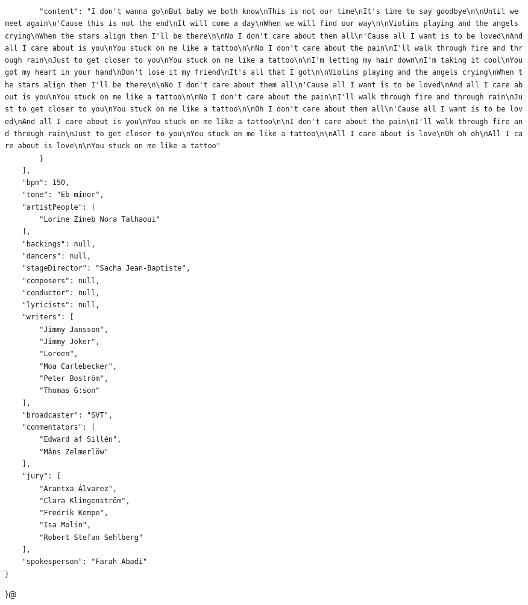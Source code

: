             "content": "I don't wanna go\nBut baby we both know\nThis is not our time\nIt's time to say goodbye\n\nUntil we meet again\n'Cause this is not the end\nIt will come a day\nWhen we will find our way\n\nViolins playing and the angels crying\nWhen the stars align then I'll be there\n\nNo I don't care about them all\n'Cause all I want is to be loved\nAnd all I care about is you\nYou stuck on me like a tattoo\n\nNo I don't care about the pain\nI'll walk through fire and through rain\nJust to get closer to you\nYou stuck on me like a tattoo\n\nI'm letting my hair down\nI'm taking it cool\nYou got my heart in your hand\nDon't lose it my friend\nIt's all that I got\n\nViolins playing and the angels crying\nWhen the stars align then I'll be there\n\nNo I don't care about them all\n'Cause all I want is to be loved\nAnd all I care about is you\nYou stuck on me like a tattoo\n\nNo I don't care about the pain\nI'll walk through fire and through rain\nJust to get closer to you\nYou stuck on me like a tattoo\n\nOh I don't care about them all\n'Cause all I want is to be loved\nAnd all I care about is you\nYou stuck on me like a tattoo\n\nI don't care about the pain\nI'll walk through fire and through rain\nJust to get closer to you\nYou stuck on me like a tattoo\n\nAll I care about is love\nOh oh oh\nAll I care about is love\n\nYou ѕtuck on me like a tаttoo"
            }
        ],
        "bpm": 150,
        "tone": "Eb minor",
        "artistPeople": [
            "Lorine Zineb Nora Talhaoui"
        ],
        "backings": null,
        "dancers": null,
        "stageDirector": "Sacha Jean-Baptiste",
        "composers": null,
        "conductor": null,
        "lyricists": null,
        "writers": [
            "Jimmy Jansson",
            "Jimmy Joker",
            "Loreen",
            "Moa Carlebecker",
            "Peter Boström",
            "Thomas G:son"
        ],
        "broadcaster": "SVT",
        "commentators": [
            "Edward af Sillén",
            "Måns Zelmerlöw"
        ],
        "jury": [
            "Arantxa Álvarez",
            "Clara Klingenström",
            "Fredrik Kempe",
            "Isa Molin",
            "Robert Stefan Sehlberg"
        ],
        "spokesperson": "Farah Abadi"
    }
}@
